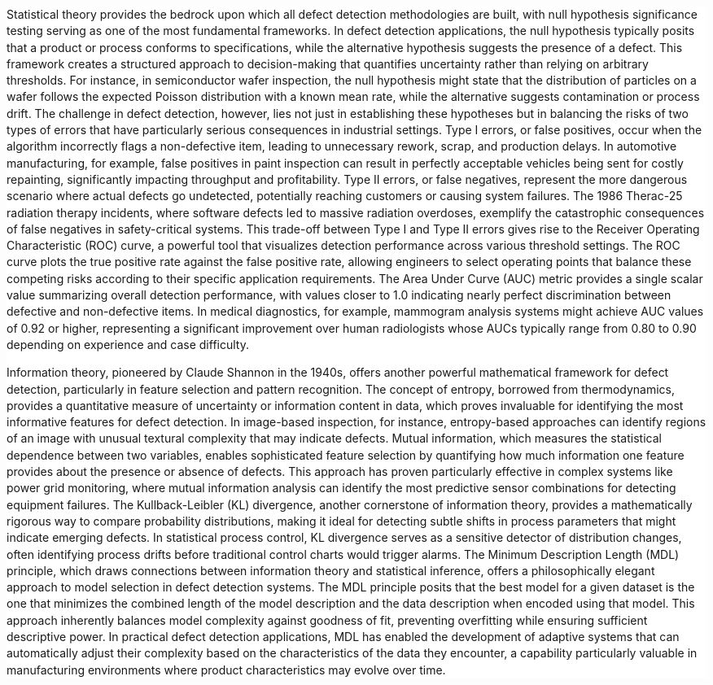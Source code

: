 Statistical theory provides the bedrock upon which all defect detection methodologies are built, with null hypothesis significance testing serving as one of the most fundamental frameworks. In defect detection applications, the null hypothesis typically posits that a product or process conforms to specifications, while the alternative hypothesis suggests the presence of a defect. This framework creates a structured approach to decision-making that quantifies uncertainty rather than relying on arbitrary thresholds. For instance, in semiconductor wafer inspection, the null hypothesis might state that the distribution of particles on a wafer follows the expected Poisson distribution with a known mean rate, while the alternative suggests contamination or process drift. The challenge in defect detection, however, lies not just in establishing these hypotheses but in balancing the risks of two types of errors that have particularly serious consequences in industrial settings. Type I errors, or false positives, occur when the algorithm incorrectly flags a non-defective item, leading to unnecessary rework, scrap, and production delays. In automotive manufacturing, for example, false positives in paint inspection can result in perfectly acceptable vehicles being sent for costly repainting, significantly impacting throughput and profitability. Type II errors, or false negatives, represent the more dangerous scenario where actual defects go undetected, potentially reaching customers or causing system failures. The 1986 Therac-25 radiation therapy incidents, where software defects led to massive radiation overdoses, exemplify the catastrophic consequences of false negatives in safety-critical systems. This trade-off between Type I and Type II errors gives rise to the Receiver Operating Characteristic (ROC) curve, a powerful tool that visualizes detection performance across various threshold settings. The ROC curve plots the true positive rate against the false positive rate, allowing engineers to select operating points that balance these competing risks according to their specific application requirements. The Area Under Curve (AUC) metric provides a single scalar value summarizing overall detection performance, with values closer to 1.0 indicating nearly perfect discrimination between defective and non-defective items. In medical diagnostics, for example, mammogram analysis systems might achieve AUC values of 0.92 or higher, representing a significant improvement over human radiologists whose AUCs typically range from 0.80 to 0.90 depending on experience and case difficulty.

Information theory, pioneered by Claude Shannon in the 1940s, offers another powerful mathematical framework for defect detection, particularly in feature selection and pattern recognition. The concept of entropy, borrowed from thermodynamics, provides a quantitative measure of uncertainty or information content in data, which proves invaluable for identifying the most informative features for defect detection. In image-based inspection, for instance, entropy-based approaches can identify regions of an image with unusual textural complexity that may indicate defects. Mutual information, which measures the statistical dependence between two variables, enables sophisticated feature selection by quantifying how much information one feature provides about the presence or absence of defects. This approach has proven particularly effective in complex systems like power grid monitoring, where mutual information analysis can identify the most predictive sensor combinations for detecting equipment failures. The Kullback-Leibler (KL) divergence, another cornerstone of information theory, provides a mathematically rigorous way to compare probability distributions, making it ideal for detecting subtle shifts in process parameters that might indicate emerging defects. In statistical process control, KL divergence serves as a sensitive detector of distribution changes, often identifying process drifts before traditional control charts would trigger alarms. The Minimum Description Length (MDL) principle, which draws connections between information theory and statistical inference, offers a philosophically elegant approach to model selection in defect detection systems. The MDL principle posits that the best model for a given dataset is the one that minimizes the combined length of the model description and the data description when encoded using that model. This approach inherently balances model complexity against goodness of fit, preventing overfitting while ensuring sufficient descriptive power. In practical defect detection applications, MDL has enabled the development of adaptive systems that can automatically adjust their complexity based on the characteristics of the data they encounter, a capability particularly valuable in manufacturing environments where product characteristics may evolve over time.
